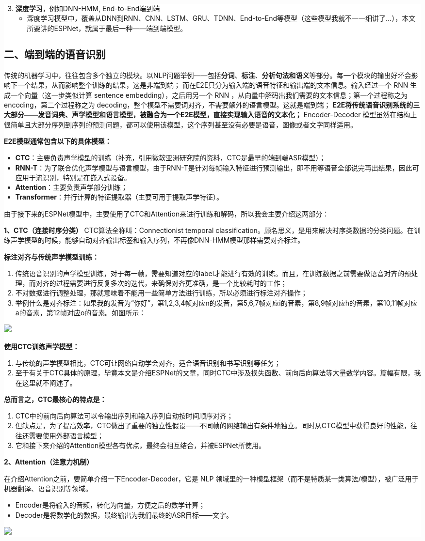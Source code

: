 3. **深度学习**，例如DNN-HMM, End-to-End端到端
   - 深度学习模型中，覆盖从DNN到RNN、CNN、LSTM、GRU、TDNN、End-to-End等模型（这些模型我就不一一细讲了…），本文所要讲的ESPNet，就属于最后一种——端到端模型。



## 二、端到端的语音识别

传统的机器学习中，往往包含多个独立的模块。以NLP问题举例——包括**分词**、**标注**、**分析句法和语义**等部分。每一个模块的输出好坏会影响下一个结果，从而影响整个训练的结果，这是非端到端；
而在E2E只分为输入端的语音特征和输出端的文本信息。输入经过一个 RNN 生成一个向量（这一步类似计算 sentence embedding），之后用另一个 RNN ，从向量中解码出我们需要的文本信息；第一个过程称之为 encoding，第二个过程称之为 decoding，整个模型不需要词对齐，不需要额外的语言模型。这就是端到端；
**E2E将传统语音识别系统的三大部分——发音词典、声学模型和语言模型，被融合为一个E2E模型，直接实现输入语音的文本化；**
Encoder-Decoder 模型虽然在结构上很简单且大部分序列到序列的预测问题，都可以使用该模型，这个序列甚至没有必要是语音，图像或者文字同样适用。

**E2E模型通常包含以下的具体模型：**

- **CTC**：主要负责声学模型的训练（补充，引用微软亚洲研究院的资料，CTC是最早的端到端ASR模型）；
- **RNN-T**：为了联合优化声学模型与语言模型，由于RNN-T是针对每帧输入特征进行预测输出，即不用等语音全部说完再出结果，因此可应用于流识别，特别是在嵌入式设备。
- **Attention**：主要负责声学部分训练；
- **Transformer**：并行计算的特征提取器（主要可用于提取声学特征）。

由于接下来的ESPNet模型中，主要使用了CTC和Attention来进行训练和解码，所以我会主要介绍这两部分：



**1、CTC（连接时序分类）**
CTC算法全称叫：Connectionist temporal classification。顾名思义，是用来解决时序类数据的分类问题。在训练声学模型的时候，能够自动对齐输出标签和输入序列，不再像DNN-HMM模型那样需要对齐标注。

**标注对齐与传统声学模型训练：**

1. 传统语音识别的声学模型训练，对于每一帧，需要知道对应的label才能进行有效的训练。而且，在训练数据之前需要做语音对齐的预处理，而对齐的过程需要进行反复多次的迭代，来确保对齐更准确，是一个比较耗时的工作；
2. 不对数据进行调整处理，那就意味着不能用一些简单方法进行训练，所以必须进行标注对齐操作；
3. 举例什么是对齐标注：如果我的发音为“你好”，第1,2,3,4帧对应n的发音，第5,6,7帧对应i的音素，第8,9帧对应h的音素，第10,11帧对应a的音素，第12帧对应o的音素。如图所示：

![](https://img-blog.csdnimg.cn/20210111171413626.png#pic_center)

**使用CTC训练声学模型：**

1. 与传统的声学模型相比，CTC可让网络自动学会对齐，适合语音识别和书写识别等任务；
2. 至于有关于CTC具体的原理，毕竟本文是介绍ESPNet的文章，同时CTC中涉及损失函数、前向后向算法等大量数学内容。篇幅有限，我在这里就不阐述了。

**总而言之，CTC最核心的特点是：**

1. CTC中的前向后向算法可以令输出序列和输入序列自动按时间顺序对齐；
2. 但缺点是，为了提高效率，CTC做出了重要的独立性假设——不同帧的网络输出有条件地独立。同时从CTC模型中获得良好的性能，往往还需要使用外部语言模型；
3. 它和接下来介绍的Attention模型各有优点，最终会相互结合，并被ESPNet所使用。
   

**2、Attention（注意力机制）**

在介绍Attention之前，要简单介绍一下Encoder-Decoder，它是 NLP 领域里的一种模型框架（而不是特质某一类算法/模型），被广泛用于机器翻译、语音识别等领域。

- Encoder是将输入的音频，转化为向量，方便之后的数学计算；
- Decoder是将数学化的数据，最终输出为我们最终的ASR目标——文字。

![](https://img-blog.csdnimg.cn/20210113103130403.png?x-oss-process=image,type_ZmFuZ3poZW5naGVpdGk,shadow_10,text_aHR0cHM6Ly9ibG9nLmNzZG4ubmV0L3FxXzMwMTU0NTcx,size_16,color_FFFFFF,t_70#pic_center)
